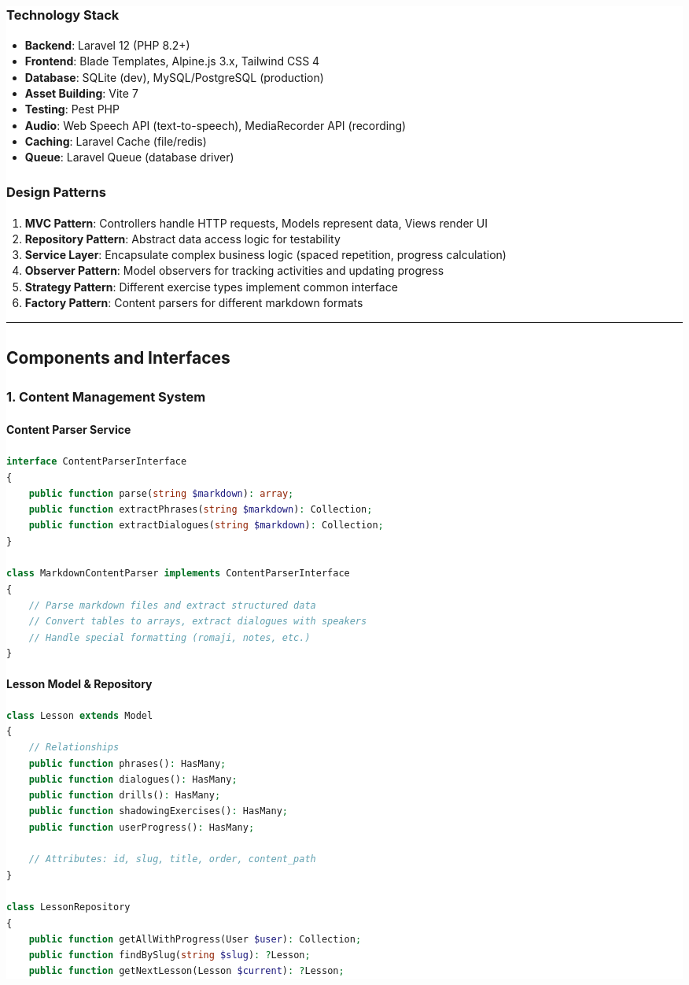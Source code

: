 ### Technology Stack

- **Backend**: Laravel 12 (PHP 8.2+)
- **Frontend**: Blade Templates, Alpine.js 3.x, Tailwind CSS 4
- **Database**: SQLite (dev), MySQL/PostgreSQL (production)
- **Asset Building**: Vite 7
- **Testing**: Pest PHP
- **Audio**: Web Speech API (text-to-speech), MediaRecorder API (recording)
- **Caching**: Laravel Cache (file/redis)
- **Queue**: Laravel Queue (database driver)

### Design Patterns

1. **MVC Pattern**: Controllers handle HTTP requests, Models represent data, Views render UI
2. **Repository Pattern**: Abstract data access logic for testability
3. **Service Layer**: Encapsulate complex business logic (spaced repetition, progress calculation)
4. **Observer Pattern**: Model observers for tracking activities and updating progress
5. **Strategy Pattern**: Different exercise types implement common interface
6. **Factory Pattern**: Content parsers for different markdown formats

---

## Components and Interfaces

### 1. Content Management System

#### Content Parser Service

```php
interface ContentParserInterface
{
    public function parse(string $markdown): array;
    public function extractPhrases(string $markdown): Collection;
    public function extractDialogues(string $markdown): Collection;
}

class MarkdownContentParser implements ContentParserInterface
{
    // Parse markdown files and extract structured data
    // Convert tables to arrays, extract dialogues with speakers
    // Handle special formatting (romaji, notes, etc.)
}
```

#### Lesson Model & Repository

```php
class Lesson extends Model
{
    // Relationships
    public function phrases(): HasMany;
    public function dialogues(): HasMany;
    public function drills(): HasMany;
    public function shadowingExercises(): HasMany;
    public function userProgress(): HasMany;
    
    // Attributes: id, slug, title, order, content_path
}

class LessonRepository
{
    public function getAllWithProgress(User $user): Collection;
    public function findBySlug(string $slug): ?Lesson;
    public function getNextLesson(Lesson $current): ?Lesson;
```